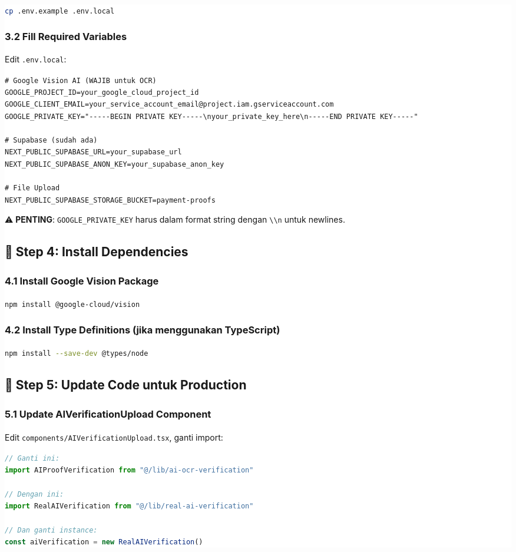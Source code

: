 ```bash
cp .env.example .env.local
```

### 3.2 Fill Required Variables

Edit `.env.local`:

```env
# Google Vision AI (WAJIB untuk OCR)
GOOGLE_PROJECT_ID=your_google_cloud_project_id
GOOGLE_CLIENT_EMAIL=your_service_account_email@project.iam.gserviceaccount.com
GOOGLE_PRIVATE_KEY="-----BEGIN PRIVATE KEY-----\nyour_private_key_here\n-----END PRIVATE KEY-----"

# Supabase (sudah ada)
NEXT_PUBLIC_SUPABASE_URL=your_supabase_url
NEXT_PUBLIC_SUPABASE_ANON_KEY=your_supabase_anon_key

# File Upload
NEXT_PUBLIC_SUPABASE_STORAGE_BUCKET=payment-proofs
```

⚠️ **PENTING**: `GOOGLE_PRIVATE_KEY` harus dalam format string dengan `\\n` untuk newlines.

## 🎯 Step 4: Install Dependencies

### 4.1 Install Google Vision Package

```bash
npm install @google-cloud/vision
```

### 4.2 Install Type Definitions (jika menggunakan TypeScript)

```bash
npm install --save-dev @types/node
```

## 🎯 Step 5: Update Code untuk Production

### 5.1 Update AIVerificationUpload Component

Edit `components/AIVerificationUpload.tsx`, ganti import:

```typescript
// Ganti ini:
import AIProofVerification from "@/lib/ai-ocr-verification"

// Dengan ini:
import RealAIVerification from "@/lib/real-ai-verification"

// Dan ganti instance:
const aiVerification = new RealAIVerification()
```
